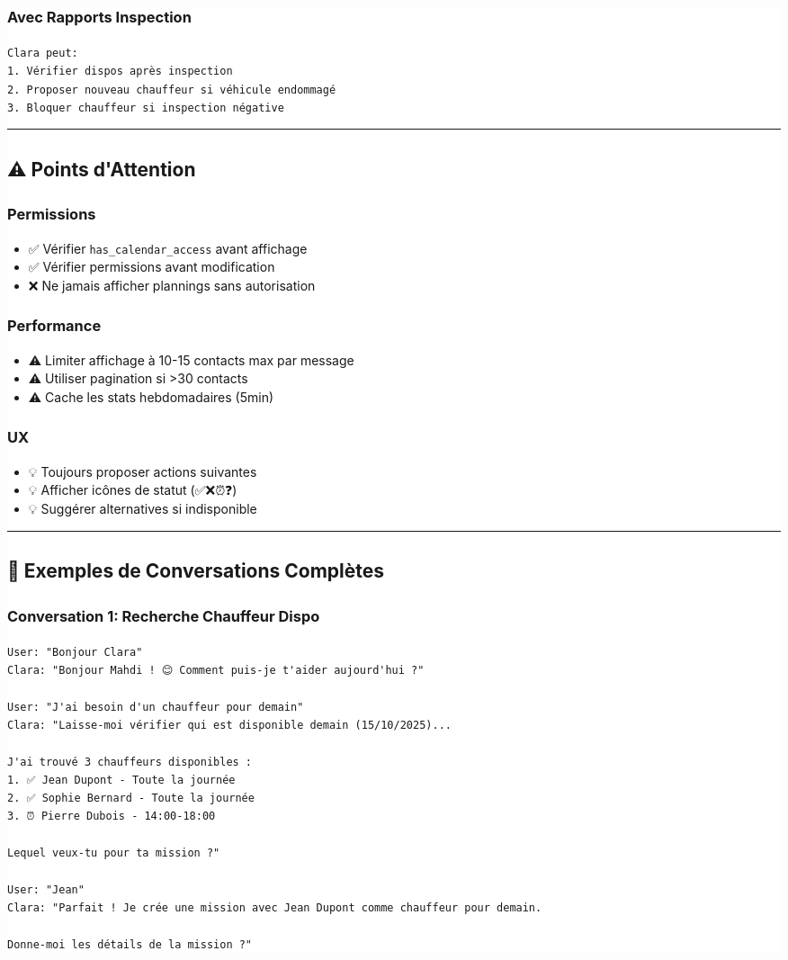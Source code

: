 ### Avec Rapports Inspection
```
Clara peut:
1. Vérifier dispos après inspection
2. Proposer nouveau chauffeur si véhicule endommagé
3. Bloquer chauffeur si inspection négative
```

---

## ⚠️ Points d'Attention

### Permissions
- ✅ Vérifier `has_calendar_access` avant affichage
- ✅ Vérifier permissions avant modification
- ❌ Ne jamais afficher plannings sans autorisation

### Performance
- ⚠️ Limiter affichage à 10-15 contacts max par message
- ⚠️ Utiliser pagination si >30 contacts
- ⚠️ Cache les stats hebdomadaires (5min)

### UX
- 💡 Toujours proposer actions suivantes
- 💡 Afficher icônes de statut (✅❌⏰❓)
- 💡 Suggérer alternatives si indisponible

---

## 📝 Exemples de Conversations Complètes

### Conversation 1: Recherche Chauffeur Dispo
```
User: "Bonjour Clara"
Clara: "Bonjour Mahdi ! 😊 Comment puis-je t'aider aujourd'hui ?"

User: "J'ai besoin d'un chauffeur pour demain"
Clara: "Laisse-moi vérifier qui est disponible demain (15/10/2025)...

J'ai trouvé 3 chauffeurs disponibles :
1. ✅ Jean Dupont - Toute la journée
2. ✅ Sophie Bernard - Toute la journée
3. ⏰ Pierre Dubois - 14:00-18:00

Lequel veux-tu pour ta mission ?"

User: "Jean"
Clara: "Parfait ! Je crée une mission avec Jean Dupont comme chauffeur pour demain.

Donne-moi les détails de la mission ?"
```
